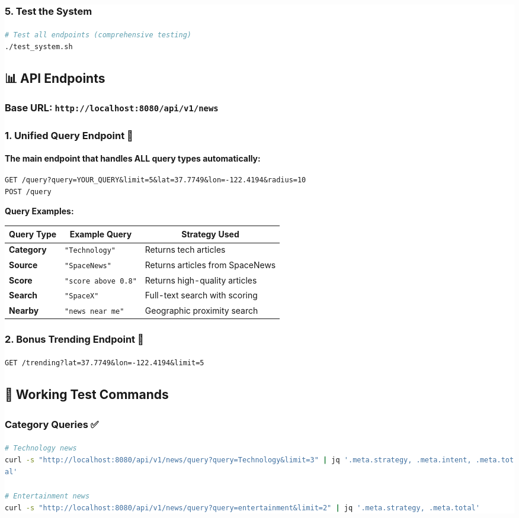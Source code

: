 ### 5. **Test the System**

```bash
# Test all endpoints (comprehensive testing)
./test_system.sh
```

## 📊 **API Endpoints**

### **Base URL**: `http://localhost:8080/api/v1/news`

### **1. Unified Query Endpoint** 🎯

**The main endpoint that handles ALL query types automatically:**

```http
GET /query?query=YOUR_QUERY&limit=5&lat=37.7749&lon=-122.4194&radius=10
POST /query
```

**Query Examples:**

| Query Type | Example Query | Strategy Used |
|------------|---------------|---------------|
| **Category** | `"Technology"` | Returns tech articles |
| **Source** | `"SpaceNews"` | Returns articles from SpaceNews |
| **Score** | `"score above 0.8"` | Returns high-quality articles |
| **Search** | `"SpaceX"` | Full-text search with scoring |
| **Nearby** | `"news near me"` | Geographic proximity search |

### **2. Bonus Trending Endpoint** 🌟

```http
GET /trending?lat=37.7749&lon=-122.4194&limit=5
```

## 🧪 **Working Test Commands**

### **Category Queries** ✅

```bash
# Technology news
curl -s "http://localhost:8080/api/v1/news/query?query=Technology&limit=3" | jq '.meta.strategy, .meta.intent, .meta.total'

# Entertainment news
curl -s "http://localhost:8080/api/v1/news/query?query=entertainment&limit=2" | jq '.meta.strategy, .meta.total'
```
